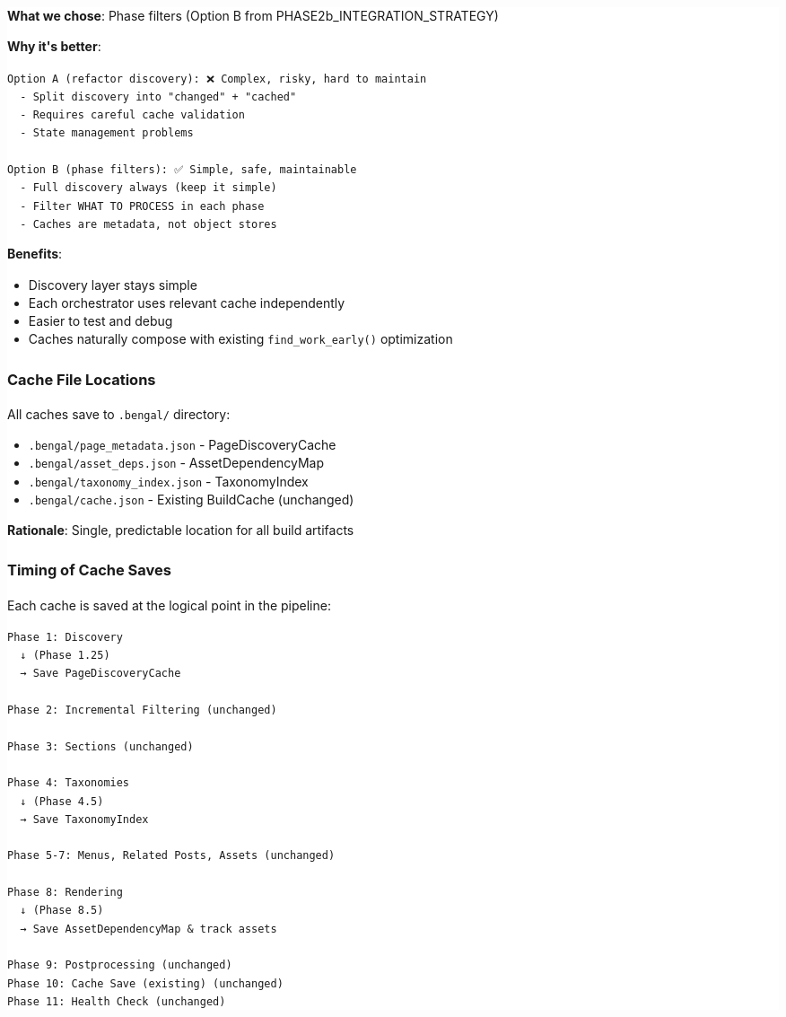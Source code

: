 **What we chose**: Phase filters (Option B from PHASE2b_INTEGRATION_STRATEGY)

**Why it's better**:
```
Option A (refactor discovery): ❌ Complex, risky, hard to maintain
  - Split discovery into "changed" + "cached"
  - Requires careful cache validation
  - State management problems

Option B (phase filters): ✅ Simple, safe, maintainable
  - Full discovery always (keep it simple)
  - Filter WHAT TO PROCESS in each phase
  - Caches are metadata, not object stores
```

**Benefits**:
- Discovery layer stays simple
- Each orchestrator uses relevant cache independently
- Easier to test and debug
- Caches naturally compose with existing `find_work_early()` optimization

### Cache File Locations

All caches save to `.bengal/` directory:
- `.bengal/page_metadata.json` - PageDiscoveryCache
- `.bengal/asset_deps.json` - AssetDependencyMap
- `.bengal/taxonomy_index.json` - TaxonomyIndex
- `.bengal/cache.json` - Existing BuildCache (unchanged)

**Rationale**: Single, predictable location for all build artifacts

### Timing of Cache Saves

Each cache is saved at the logical point in the pipeline:

```
Phase 1: Discovery
  ↓ (Phase 1.25)
  → Save PageDiscoveryCache

Phase 2: Incremental Filtering (unchanged)

Phase 3: Sections (unchanged)

Phase 4: Taxonomies
  ↓ (Phase 4.5)
  → Save TaxonomyIndex

Phase 5-7: Menus, Related Posts, Assets (unchanged)

Phase 8: Rendering
  ↓ (Phase 8.5)
  → Save AssetDependencyMap & track assets

Phase 9: Postprocessing (unchanged)
Phase 10: Cache Save (existing) (unchanged)
Phase 11: Health Check (unchanged)
```
